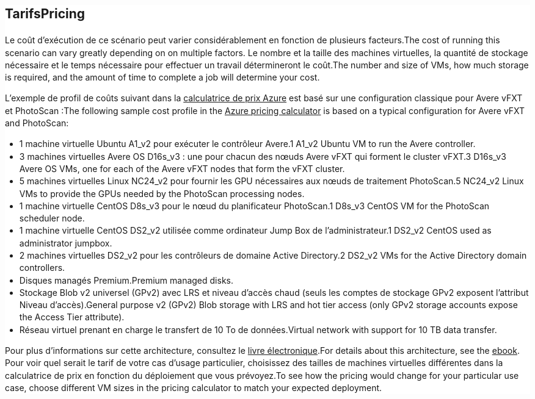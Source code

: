## <a name="pricing"></a><span data-ttu-id="f8a66-185">Tarifs</span><span class="sxs-lookup"><span data-stu-id="f8a66-185">Pricing</span></span>

<span data-ttu-id="f8a66-186">Le coût d’exécution de ce scénario peut varier considérablement en fonction de plusieurs facteurs.</span><span class="sxs-lookup"><span data-stu-id="f8a66-186">The cost of running this scenario can vary greatly depending on on multiple factors.</span></span>  <span data-ttu-id="f8a66-187">Le nombre et la taille des machines virtuelles, la quantité de stockage nécessaire et le temps nécessaire pour effectuer un travail détermineront le coût.</span><span class="sxs-lookup"><span data-stu-id="f8a66-187">The number and size of VMs, how much storage is required, and the amount of time to complete a job will determine your cost.</span></span>

<span data-ttu-id="f8a66-188">L’exemple de profil de coûts suivant dans la [calculatrice de prix Azure](https://azure.com/e/42362ddfd2e245a28a8e78bc609c80f3) est basé sur une configuration classique pour Avere vFXT et PhotoScan :</span><span class="sxs-lookup"><span data-stu-id="f8a66-188">The following sample cost profile in the [Azure pricing calculator](https://azure.com/e/42362ddfd2e245a28a8e78bc609c80f3) is based on a typical configuration for Avere vFXT and PhotoScan:</span></span>

- <span data-ttu-id="f8a66-189">1 machine virtuelle Ubuntu A1\_v2 pour exécuter le contrôleur Avere.</span><span class="sxs-lookup"><span data-stu-id="f8a66-189">1 A1\_v2 Ubuntu VM to run the Avere controller.</span></span>
- <span data-ttu-id="f8a66-190">3 machines virtuelles Avere OS D16s\_v3 : une pour chacun des nœuds Avere vFXT qui forment le cluster vFXT.</span><span class="sxs-lookup"><span data-stu-id="f8a66-190">3 D16s\_v3 Avere OS VMs, one for each of the Avere vFXT nodes that form the vFXT cluster.</span></span>
- <span data-ttu-id="f8a66-191">5 machines virtuelles Linux NC24\_v2 pour fournir les GPU nécessaires aux nœuds de traitement PhotoScan.</span><span class="sxs-lookup"><span data-stu-id="f8a66-191">5 NC24\_v2 Linux VMs to provide the GPUs needed by the PhotoScan processing nodes.</span></span>
- <span data-ttu-id="f8a66-192">1 machine virtuelle CentOS D8s\_v3 pour le nœud du planificateur PhotoScan.</span><span class="sxs-lookup"><span data-stu-id="f8a66-192">1 D8s\_v3 CentOS VM for the PhotoScan scheduler node.</span></span>
- <span data-ttu-id="f8a66-193">1 machine virtuelle CentOS DS2\_v2 utilisée comme ordinateur Jump Box de l’administrateur.</span><span class="sxs-lookup"><span data-stu-id="f8a66-193">1 DS2\_v2 CentOS used as administrator jumpbox.</span></span>
- <span data-ttu-id="f8a66-194">2 machines virtuelles DS2\_v2 pour les contrôleurs de domaine Active Directory.</span><span class="sxs-lookup"><span data-stu-id="f8a66-194">2 DS2\_v2 VMs for the Active Directory domain controllers.</span></span>
- <span data-ttu-id="f8a66-195">Disques managés Premium.</span><span class="sxs-lookup"><span data-stu-id="f8a66-195">Premium managed disks.</span></span>
- <span data-ttu-id="f8a66-196">Stockage Blob v2 universel (GPv2) avec LRS et niveau d’accès chaud (seuls les comptes de stockage GPv2 exposent l’attribut Niveau d’accès).</span><span class="sxs-lookup"><span data-stu-id="f8a66-196">General purpose v2 (GPv2) Blob storage with LRS and hot tier access (only GPv2 storage accounts expose the Access Tier attribute).</span></span>
- <span data-ttu-id="f8a66-197">Réseau virtuel prenant en charge le transfert de 10 To de données.</span><span class="sxs-lookup"><span data-stu-id="f8a66-197">Virtual network with support for 10 TB data transfer.</span></span>

<span data-ttu-id="f8a66-198">Pour plus d’informations sur cette architecture, consultez le [livre électronique](https://azure.microsoft.com/en-us/resources/deploy-agisoft-photoscan-on-azure-with-azere-vfxt-for-azure-or-beegfs/).</span><span class="sxs-lookup"><span data-stu-id="f8a66-198">For details about this architecture, see the [ebook](https://azure.microsoft.com/en-us/resources/deploy-agisoft-photoscan-on-azure-with-azere-vfxt-for-azure-or-beegfs/).</span></span> <span data-ttu-id="f8a66-199">Pour voir quel serait le tarif de votre cas d’usage particulier, choisissez des tailles de machines virtuelles différentes dans la calculatrice de prix en fonction du déploiement que vous prévoyez.</span><span class="sxs-lookup"><span data-stu-id="f8a66-199">To see how the pricing would change for your particular use case, choose different VM sizes in the pricing calculator to match your expected deployment.</span></span>
